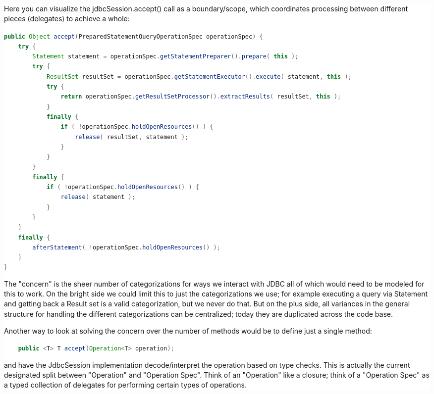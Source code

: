 Here you can visualize the jdbcSession.accept() call as a boundary/scope, which coordinates processing between
different pieces (delegates) to achieve a whole:

```java
public Object accept(PreparedStatementQueryOperationSpec operationSpec) {
    try {
        Statement statement = operationSpec.getStatementPreparer().prepare( this );
        try {
            ResultSet resultSet = operationSpec.getStatementExecutor().execute( statement, this );
            try {
                return operationSpec.getResultSetProcessor().extractResults( resultSet, this );
            }
            finally {
                if ( !operationSpec.holdOpenResources() ) {
                    release( resultSet, statement );
                }
            }
        }
        finally {
            if ( !operationSpec.holdOpenResources() ) {
                release( statement );
            }
        }
    }
    finally {
        afterStatement( !operationSpec.holdOpenResources() );
    }
}
```

The "concern" is the sheer number of categorizations for ways we interact with JDBC all of which would need to be
modeled for this to work.  On the bright side we could limit this to just the categorizations we use; for
example executing a query via Statement and getting back a Result set is a valid categorization, but we never
do that.  But on the plus side, all variances in the general structure for handling the different categorizations
can be centralized; today they are duplicated across the code base.

Another way to look at solving the concern over the number of methods would be to define just a single method:

```java
	public <T> T accept(Operation<T> operation);
```

and have the JdbcSession implementation decode/interpret the operation based on type checks.  This is actually
the current designated split between "Operation" and "Operation Spec".  Think of an "Operation" like a closure;
think of a "Operation Spec" as a typed collection of delegates for performing certain types of operations.
